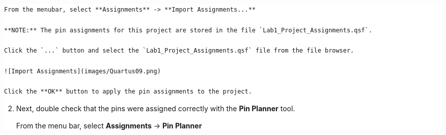 	From the menubar, select **Assignments** -> **Import Assignments...**

	**NOTE:** The pin assignments for this project are stored in the file `Lab1_Project_Assignments.qsf`.  
	
	Click the `...` button and select the `Lab1_Project_Assignments.qsf` file from the file browser.

	![Import Assignments](images/Quartus09.png)

	Click the **OK** button to apply the pin assignments to the project.

2. Next, double check that the pins were assigned correctly with the **Pin Planner** tool.  

	From the menu bar, select **Assignments** -> **Pin Planner**
